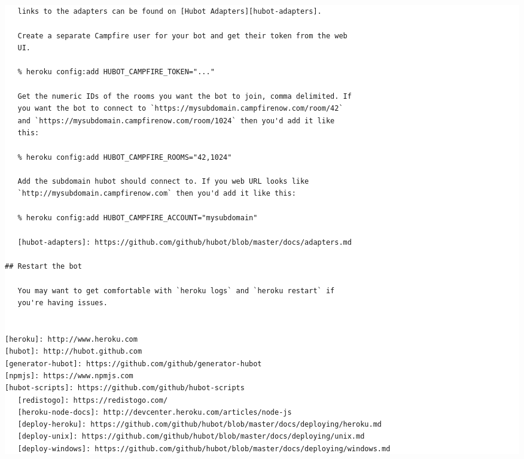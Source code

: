```
   links to the adapters can be found on [Hubot Adapters][hubot-adapters].

   Create a separate Campfire user for your bot and get their token from the web
   UI.

   % heroku config:add HUBOT_CAMPFIRE_TOKEN="..."

   Get the numeric IDs of the rooms you want the bot to join, comma delimited. If
   you want the bot to connect to `https://mysubdomain.campfirenow.com/room/42`
   and `https://mysubdomain.campfirenow.com/room/1024` then you'd add it like
   this:

   % heroku config:add HUBOT_CAMPFIRE_ROOMS="42,1024"

   Add the subdomain hubot should connect to. If you web URL looks like
   `http://mysubdomain.campfirenow.com` then you'd add it like this:

   % heroku config:add HUBOT_CAMPFIRE_ACCOUNT="mysubdomain"

   [hubot-adapters]: https://github.com/github/hubot/blob/master/docs/adapters.md

## Restart the bot

   You may want to get comfortable with `heroku logs` and `heroku restart` if
   you're having issues.


[heroku]: http://www.heroku.com
[hubot]: http://hubot.github.com
[generator-hubot]: https://github.com/github/generator-hubot
[npmjs]: https://www.npmjs.com
[hubot-scripts]: https://github.com/github/hubot-scripts
   [redistogo]: https://redistogo.com/
   [heroku-node-docs]: http://devcenter.heroku.com/articles/node-js
   [deploy-heroku]: https://github.com/github/hubot/blob/master/docs/deploying/heroku.md
   [deploy-unix]: https://github.com/github/hubot/blob/master/docs/deploying/unix.md
   [deploy-windows]: https://github.com/github/hubot/blob/master/docs/deploying/windows.md